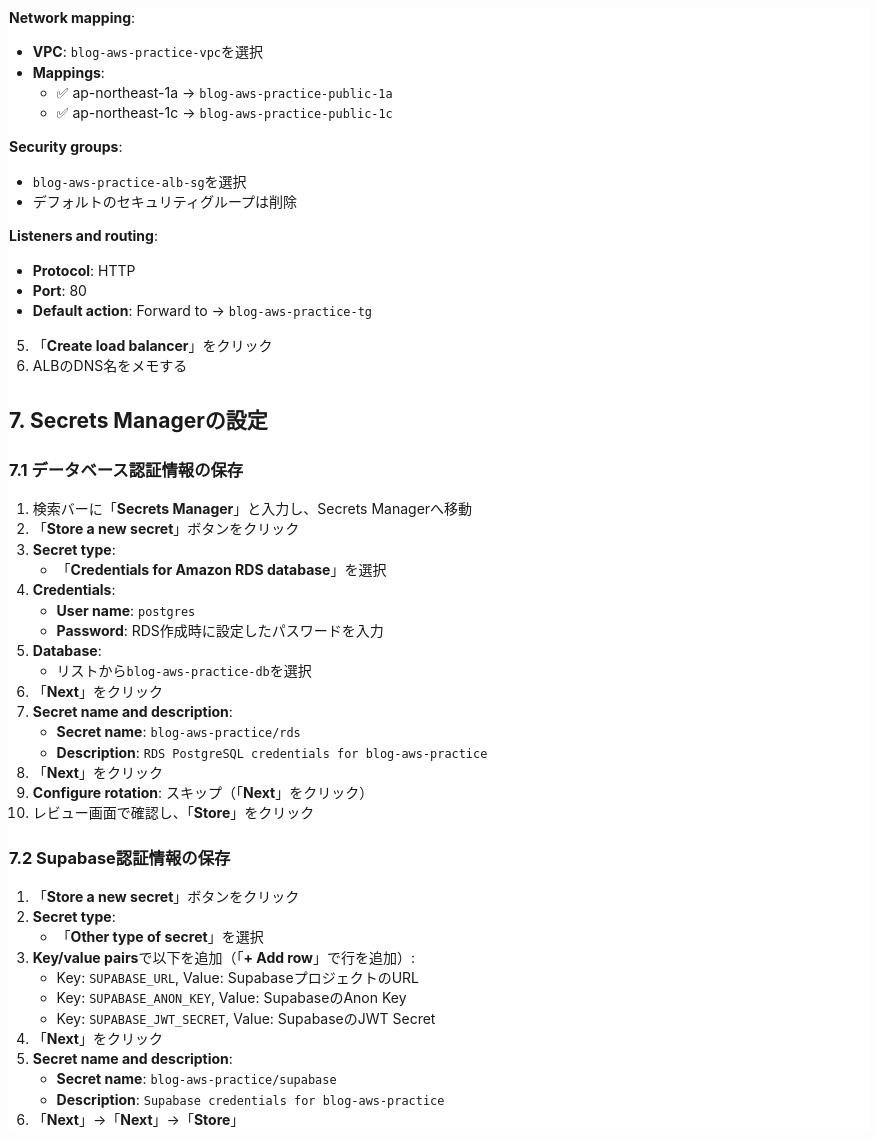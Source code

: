    **Network mapping**:
   - **VPC**: `blog-aws-practice-vpc`を選択
   - **Mappings**: 
     - ✅ ap-northeast-1a → `blog-aws-practice-public-1a`
     - ✅ ap-northeast-1c → `blog-aws-practice-public-1c`

   **Security groups**:
   - `blog-aws-practice-alb-sg`を選択
   - デフォルトのセキュリティグループは削除

   **Listeners and routing**:
   - **Protocol**: HTTP
   - **Port**: 80
   - **Default action**: Forward to → `blog-aws-practice-tg`

5. 「**Create load balancer**」をクリック
6. ALBのDNS名をメモする

## 7. Secrets Managerの設定

### 7.1 データベース認証情報の保存
1. 検索バーに「**Secrets Manager**」と入力し、Secrets Managerへ移動
2. 「**Store a new secret**」ボタンをクリック
3. **Secret type**:
   - 「**Credentials for Amazon RDS database**」を選択
4. **Credentials**:
   - **User name**: `postgres`
   - **Password**: RDS作成時に設定したパスワードを入力
5. **Database**:
   - リストから`blog-aws-practice-db`を選択
6. 「**Next**」をクリック
7. **Secret name and description**:
   - **Secret name**: `blog-aws-practice/rds`
   - **Description**: `RDS PostgreSQL credentials for blog-aws-practice`
8. 「**Next**」をクリック
9. **Configure rotation**: スキップ（「**Next**」をクリック）
10. レビュー画面で確認し、「**Store**」をクリック

### 7.2 Supabase認証情報の保存
1. 「**Store a new secret**」ボタンをクリック
2. **Secret type**:
   - 「**Other type of secret**」を選択
3. **Key/value pairs**で以下を追加（「**+ Add row**」で行を追加）:
   - Key: `SUPABASE_URL`, Value: SupabaseプロジェクトのURL
   - Key: `SUPABASE_ANON_KEY`, Value: SupabaseのAnon Key
   - Key: `SUPABASE_JWT_SECRET`, Value: SupabaseのJWT Secret
4. 「**Next**」をクリック
5. **Secret name and description**:
   - **Secret name**: `blog-aws-practice/supabase`
   - **Description**: `Supabase credentials for blog-aws-practice`
6. 「**Next**」→「**Next**」→「**Store**」
